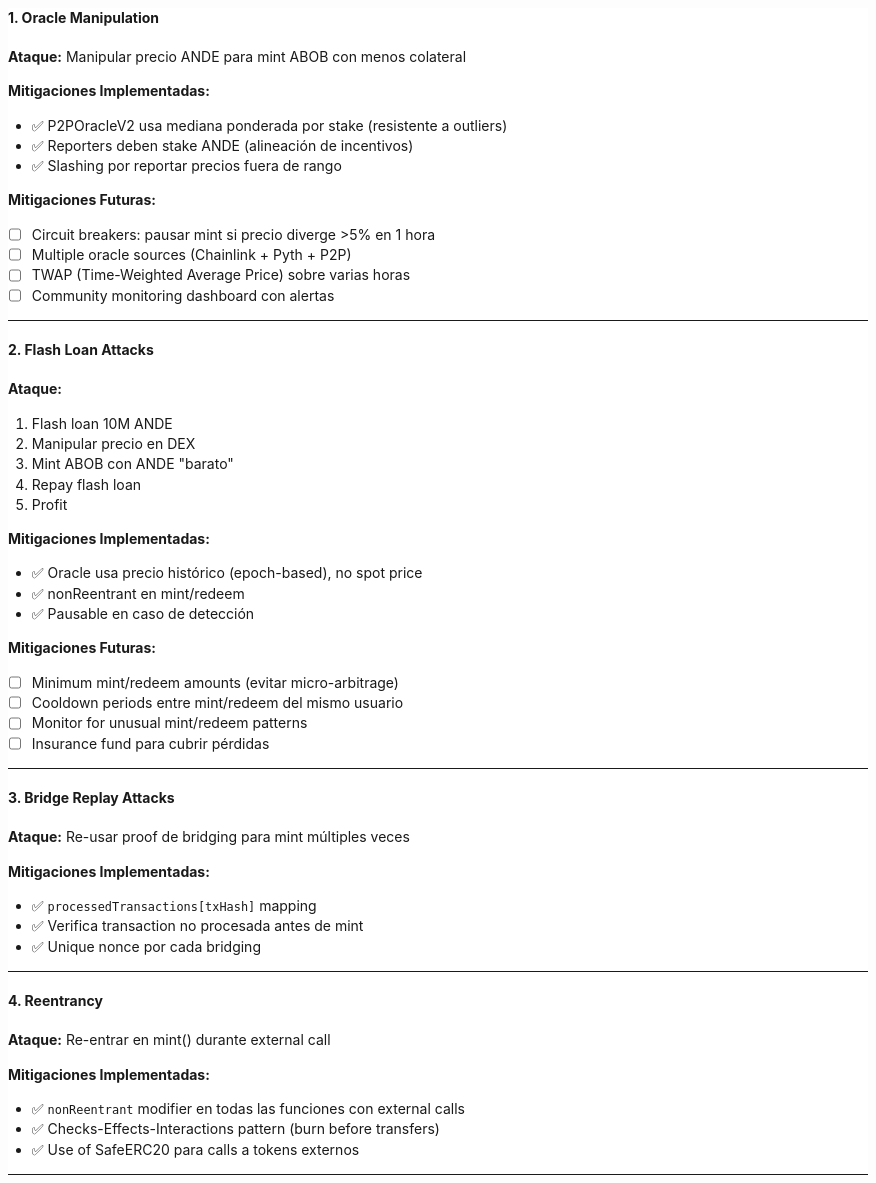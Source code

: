 #### 1. Oracle Manipulation

**Ataque:** Manipular precio ANDE para mint ABOB con menos colateral

**Mitigaciones Implementadas:**
- ✅ P2POracleV2 usa mediana ponderada por stake (resistente a outliers)
- ✅ Reporters deben stake ANDE (alineación de incentivos)
- ✅ Slashing por reportar precios fuera de rango

**Mitigaciones Futuras:**
- [ ] Circuit breakers: pausar mint si precio diverge >5% en 1 hora
- [ ] Multiple oracle sources (Chainlink + Pyth + P2P)
- [ ] TWAP (Time-Weighted Average Price) sobre varias horas
- [ ] Community monitoring dashboard con alertas

---

#### 2. Flash Loan Attacks

**Ataque:**
1. Flash loan 10M ANDE
2. Manipular precio en DEX
3. Mint ABOB con ANDE "barato"
4. Repay flash loan
5. Profit

**Mitigaciones Implementadas:**
- ✅ Oracle usa precio histórico (epoch-based), no spot price
- ✅ nonReentrant en mint/redeem
- ✅ Pausable en caso de detección

**Mitigaciones Futuras:**
- [ ] Minimum mint/redeem amounts (evitar micro-arbitrage)
- [ ] Cooldown periods entre mint/redeem del mismo usuario
- [ ] Monitor for unusual mint/redeem patterns
- [ ] Insurance fund para cubrir pérdidas

---

#### 3. Bridge Replay Attacks

**Ataque:** Re-usar proof de bridging para mint múltiples veces

**Mitigaciones Implementadas:**
- ✅ `processedTransactions[txHash]` mapping
- ✅ Verifica transaction no procesada antes de mint
- ✅ Unique nonce por cada bridging

---

#### 4. Reentrancy

**Ataque:** Re-entrar en mint() durante external call

**Mitigaciones Implementadas:**
- ✅ `nonReentrant` modifier en todas las funciones con external calls
- ✅ Checks-Effects-Interactions pattern (burn before transfers)
- ✅ Use of SafeERC20 para calls a tokens externos

---